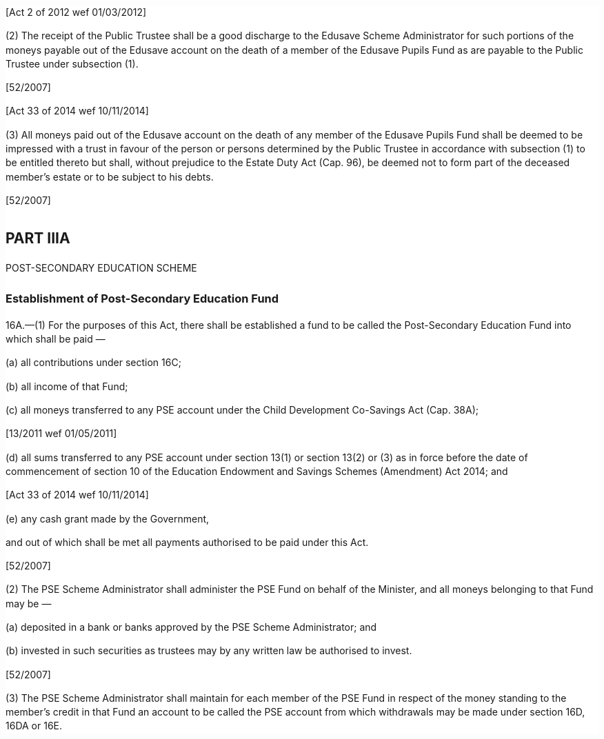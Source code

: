 [Act 2 of 2012 wef 01/03/2012]

(2) The receipt of the Public Trustee shall be a good discharge to the Edusave Scheme Administrator for such portions of the moneys payable out of the Edusave account on the death of a member of the Edusave Pupils Fund as are payable to the Public Trustee under subsection (1).

[52/2007]

[Act 33 of 2014 wef 10/11/2014]

(3) All moneys paid out of the Edusave account on the death of any member of the Edusave Pupils Fund shall be deemed to be impressed with a trust in favour of the person or persons determined by the Public Trustee in accordance with subsection (1) to be entitled thereto but shall, without prejudice to the Estate Duty Act (Cap. 96), be deemed not to form part of the deceased member’s estate or to be subject to his debts.

[52/2007]

## PART IIIA

POST-SECONDARY EDUCATION SCHEME

### Establishment of Post-Secondary Education Fund

16A\.—(1) For the purposes of this Act, there shall be established a fund to be called the Post-Secondary Education Fund into which shall be paid —

(a) all contributions under section 16C;

(b) all income of that Fund;

(c) all moneys transferred to any PSE account under the Child Development Co-Savings Act (Cap. 38A);

[13/2011 wef 01/05/2011]

(d) all sums transferred to any PSE account under section 13(1) or section 13(2) or (3) as in force before the date of commencement of section 10 of the Education Endowment and Savings Schemes (Amendment) Act 2014; and

[Act 33 of 2014 wef 10/11/2014]

(e) any cash grant made by the Government,

and out of which shall be met all payments authorised to be paid under this Act.

[52/2007]

(2) The PSE Scheme Administrator shall administer the PSE Fund on behalf of the Minister, and all moneys belonging to that Fund may be —

(a) deposited in a bank or banks approved by the PSE Scheme Administrator; and

(b) invested in such securities as trustees may by any written law be authorised to invest.

[52/2007]

(3) The PSE Scheme Administrator shall maintain for each member of the PSE Fund in respect of the money standing to the member’s credit in that Fund an account to be called the PSE account from which withdrawals may be made under section 16D, 16DA or 16E.
